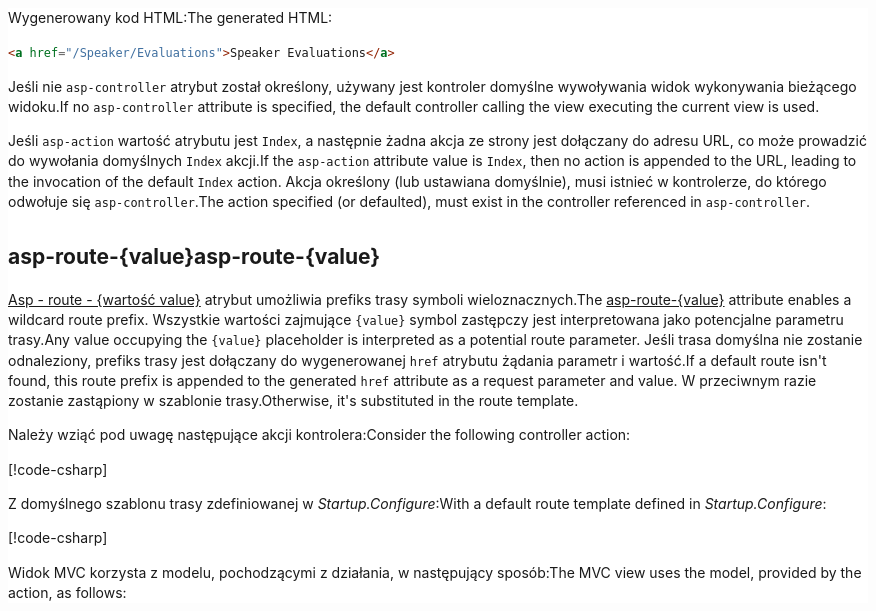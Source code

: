 <span data-ttu-id="1abc7-120">Wygenerowany kod HTML:</span><span class="sxs-lookup"><span data-stu-id="1abc7-120">The generated HTML:</span></span>

```html
<a href="/Speaker/Evaluations">Speaker Evaluations</a>
```

<span data-ttu-id="1abc7-121">Jeśli nie `asp-controller` atrybut został określony, używany jest kontroler domyślne wywoływania widok wykonywania bieżącego widoku.</span><span class="sxs-lookup"><span data-stu-id="1abc7-121">If no `asp-controller` attribute is specified, the default controller calling the view executing the current view is used.</span></span>

<span data-ttu-id="1abc7-122">Jeśli `asp-action` wartość atrybutu jest `Index`, a następnie żadna akcja ze strony jest dołączany do adresu URL, co może prowadzić do wywołania domyślnych `Index` akcji.</span><span class="sxs-lookup"><span data-stu-id="1abc7-122">If the `asp-action` attribute value is `Index`, then no action is appended to the URL, leading to the invocation of the default `Index` action.</span></span> <span data-ttu-id="1abc7-123">Akcja określony (lub ustawiana domyślnie), musi istnieć w kontrolerze, do którego odwołuje się `asp-controller`.</span><span class="sxs-lookup"><span data-stu-id="1abc7-123">The action specified (or defaulted), must exist in the controller referenced in `asp-controller`.</span></span>

## <a name="asp-route-value"></a><span data-ttu-id="1abc7-124">asp-route-{value}</span><span class="sxs-lookup"><span data-stu-id="1abc7-124">asp-route-{value}</span></span>

<span data-ttu-id="1abc7-125">[Asp - route - {wartość value}](/dotnet/api/microsoft.aspnetcore.mvc.taghelpers.anchortaghelper.routevalues) atrybut umożliwia prefiks trasy symboli wieloznacznych.</span><span class="sxs-lookup"><span data-stu-id="1abc7-125">The [asp-route-{value}](/dotnet/api/microsoft.aspnetcore.mvc.taghelpers.anchortaghelper.routevalues) attribute enables a wildcard route prefix.</span></span> <span data-ttu-id="1abc7-126">Wszystkie wartości zajmujące `{value}` symbol zastępczy jest interpretowana jako potencjalne parametru trasy.</span><span class="sxs-lookup"><span data-stu-id="1abc7-126">Any value occupying the `{value}` placeholder is interpreted as a potential route parameter.</span></span> <span data-ttu-id="1abc7-127">Jeśli trasa domyślna nie zostanie odnaleziony, prefiks trasy jest dołączany do wygenerowanej `href` atrybutu żądania parametr i wartość.</span><span class="sxs-lookup"><span data-stu-id="1abc7-127">If a default route isn't found, this route prefix is appended to the generated `href` attribute as a request parameter and value.</span></span> <span data-ttu-id="1abc7-128">W przeciwnym razie zostanie zastąpiony w szablonie trasy.</span><span class="sxs-lookup"><span data-stu-id="1abc7-128">Otherwise, it's substituted in the route template.</span></span>

<span data-ttu-id="1abc7-129">Należy wziąć pod uwagę następujące akcji kontrolera:</span><span class="sxs-lookup"><span data-stu-id="1abc7-129">Consider the following controller action:</span></span>

[!code-csharp[](samples/TagHelpersBuiltInAspNetCore/Controllers/BuiltInTagController.cs?name=snippet_AnchorTagHelperAction)]

<span data-ttu-id="1abc7-130">Z domyślnego szablonu trasy zdefiniowanej w *Startup.Configure*:</span><span class="sxs-lookup"><span data-stu-id="1abc7-130">With a default route template defined in *Startup.Configure*:</span></span>

[!code-csharp[](samples/TagHelpersBuiltInAspNetCore/Startup.cs?name=snippet_UseMvc&highlight=8-10)]

<span data-ttu-id="1abc7-131">Widok MVC korzysta z modelu, pochodzącymi z działania, w następujący sposób:</span><span class="sxs-lookup"><span data-stu-id="1abc7-131">The MVC view uses the model, provided by the action, as follows:</span></span>

